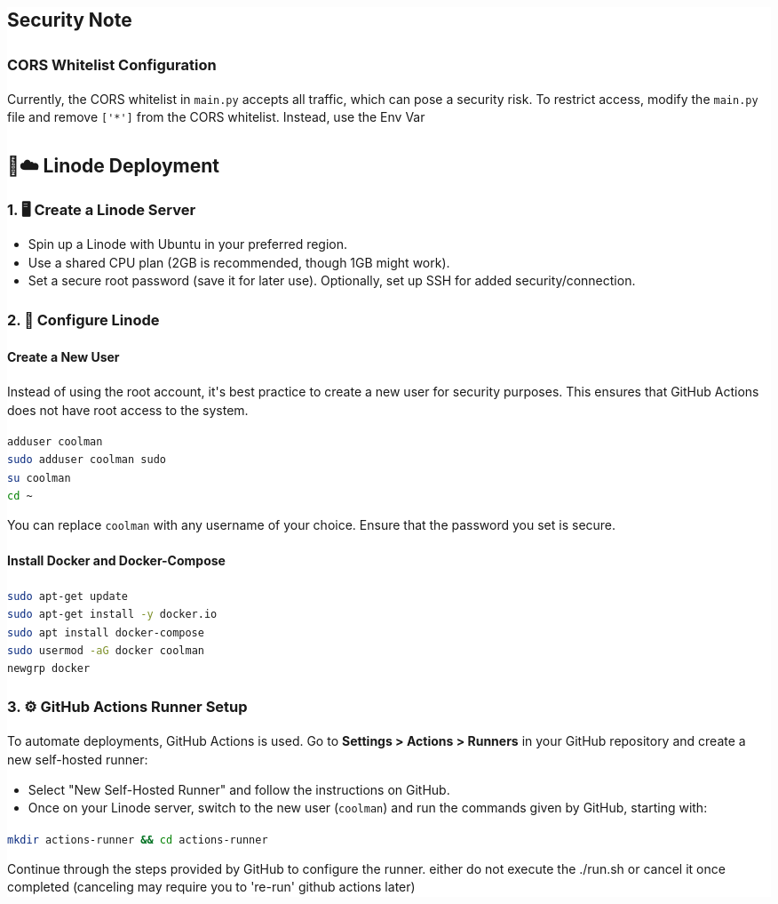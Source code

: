 ## Security Note

### CORS Whitelist Configuration
Currently, the CORS whitelist in `main.py` accepts all traffic, which can pose a security risk. To restrict access, modify the `main.py` file and remove `['*']` from the CORS whitelist. Instead, use the Env Var

## 🚀☁️ Linode Deployment

### 1. 🖥️ Create a Linode Server
- Spin up a Linode with Ubuntu in your preferred region.
- Use a shared CPU plan (2GB is recommended, though 1GB might work).
- Set a secure root password (save it for later use). Optionally, set up SSH for added security/connection.

### 2. 👤 Configure Linode

#### Create a New User
Instead of using the root account, it's best practice to create a new user for security purposes. This ensures that GitHub Actions does not have root access to the system.
```bash
adduser coolman
sudo adduser coolman sudo
su coolman
cd ~
```
You can replace `coolman` with any username of your choice. Ensure that the password you set is secure.

#### Install Docker and Docker-Compose
```bash
sudo apt-get update
sudo apt-get install -y docker.io
sudo apt install docker-compose
sudo usermod -aG docker coolman
newgrp docker
```

### 3. ⚙️ GitHub Actions Runner Setup

To automate deployments, GitHub Actions is used. Go to **Settings > Actions > Runners** in your GitHub repository and create a new self-hosted runner:

- Select "New Self-Hosted Runner" and follow the instructions on GitHub.
- Once on your Linode server, switch to the new user (`coolman`) and run the commands given by GitHub, starting with:
```bash
mkdir actions-runner && cd actions-runner
```
Continue through the steps provided by GitHub to configure the runner.
either do not execute the ./run.sh or cancel it once completed (canceling may require you to 're-run' github actions later)
